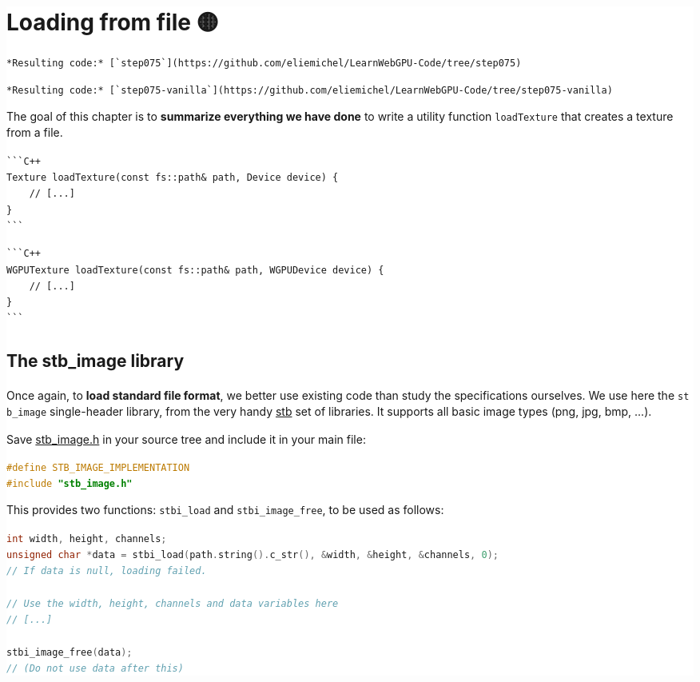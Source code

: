 Loading from file <span class="bullet">🟡</span>
=================

````{tab} With webgpu.hpp
*Resulting code:* [`step075`](https://github.com/eliemichel/LearnWebGPU-Code/tree/step075)
````

````{tab} Vanilla webgpu.h
*Resulting code:* [`step075-vanilla`](https://github.com/eliemichel/LearnWebGPU-Code/tree/step075-vanilla)
````

The goal of this chapter is to **summarize everything we have done** to write a utility function `loadTexture` that creates a texture from a file.

````{tab} With webgpu.hpp
```C++
Texture loadTexture(const fs::path& path, Device device) {
	// [...]
}
```
````

````{tab} Vanilla webgpu.h
```C++
WGPUTexture loadTexture(const fs::path& path, WGPUDevice device) {
	// [...]
}
```
````

## The stb_image library

Once again, to **load standard file format**, we better use existing code than study the specifications ourselves. We use here the `stb_image` single-header library, from the very handy [stb](https://github.com/nothings/stb) set of libraries. It supports all basic image types (png, jpg, bmp, ...).

Save [stb_image.h](https://raw.githubusercontent.com/nothings/stb/master/stb_image.h) in your source tree and include it in your main file:

```C++
#define STB_IMAGE_IMPLEMENTATION
#include "stb_image.h"
```

This provides two functions: `stbi_load` and `stbi_image_free`, to be used as follows:

```C++
int width, height, channels;
unsigned char *data = stbi_load(path.string().c_str(), &width, &height, &channels, 0);
// If data is null, loading failed.

// Use the width, height, channels and data variables here
// [...]

stbi_image_free(data);
// (Do not use data after this)
```
